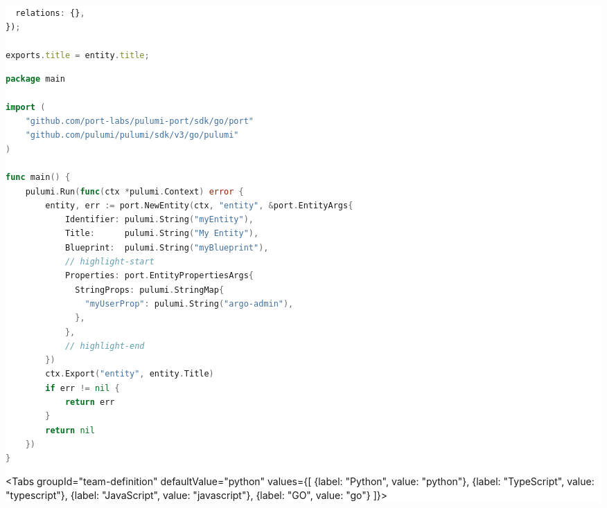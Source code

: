 ```javascript showLineNumbers
  relations: {},
});

exports.title = entity.title;
```

</TabItem>

<TabItem value="go">

```go showLineNumbers
package main

import (
    "github.com/port-labs/pulumi-port/sdk/go/port"
    "github.com/pulumi/pulumi/sdk/v3/go/pulumi"
)

func main() {
    pulumi.Run(func(ctx *pulumi.Context) error {
    	entity, err := port.NewEntity(ctx, "entity", &port.EntityArgs{
    		Identifier: pulumi.String("myEntity"),
    		Title:      pulumi.String("My Entity"),
    		Blueprint:  pulumi.String("myBlueprint"),
    		// highlight-start
            Properties: port.EntityPropertiesArgs{
              StringProps: pulumi.StringMap{
                "myUserProp": pulumi.String("argo-admin"),
              },
            },
    		// highlight-end
    	})
    	ctx.Export("entity", entity.Title)
    	if err != nil {
    		return err
    	}
    	return nil
    })
}
```

</TabItem>

</Tabs>

</TabItem>

<TabItem value="team">

<Tabs groupId="team-definition" defaultValue="python" values={[
{label: "Python", value: "python"},
{label: "TypeScript", value: "typescript"},
{label: "JavaScript", value: "javascript"},
{label: "GO", value: "go"}
]}>
